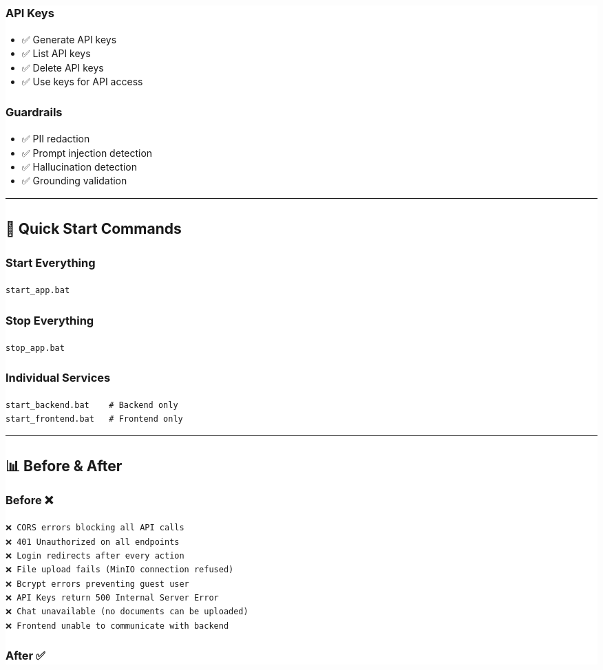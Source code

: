 ### API Keys
- ✅ Generate API keys
- ✅ List API keys
- ✅ Delete API keys
- ✅ Use keys for API access

### Guardrails
- ✅ PII redaction
- ✅ Prompt injection detection
- ✅ Hallucination detection
- ✅ Grounding validation

---

## 🚀 Quick Start Commands

### Start Everything
```batch
start_app.bat
```

### Stop Everything
```batch
stop_app.bat
```

### Individual Services
```batch
start_backend.bat    # Backend only
start_frontend.bat   # Frontend only
```

---

## 📊 Before & After

### Before ❌

```
❌ CORS errors blocking all API calls
❌ 401 Unauthorized on all endpoints
❌ Login redirects after every action
❌ File upload fails (MinIO connection refused)
❌ Bcrypt errors preventing guest user
❌ API Keys return 500 Internal Server Error
❌ Chat unavailable (no documents can be uploaded)
❌ Frontend unable to communicate with backend
```

### After ✅
